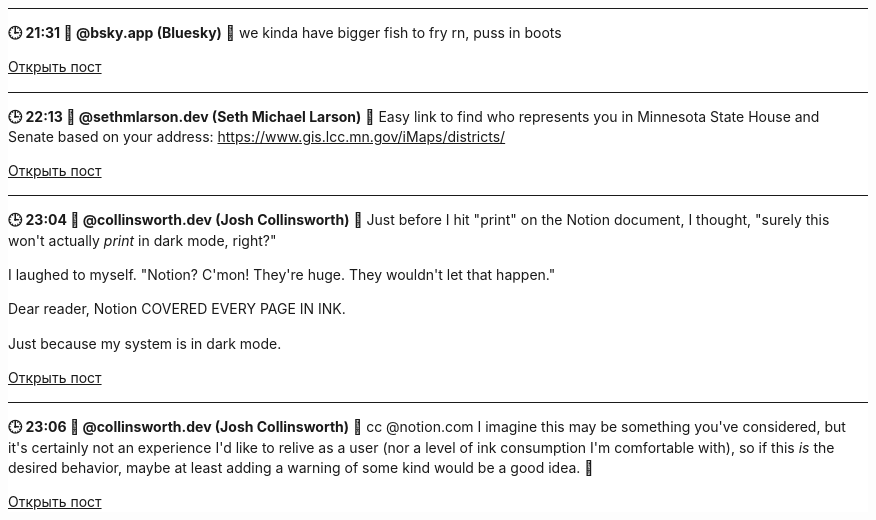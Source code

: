 ----
**🕒 21:31 👤 @bsky.app (Bluesky)**
💬 we kinda have bigger fish to fry rn, puss in boots

[Открыть пост](https://bsky.app/profile/bsky.app/post/3lwzfrbdcy22u)

----
**🕒 22:13 👤 @sethmlarson.dev (Seth Michael Larson)**
💬 Easy link to find who represents you in Minnesota State House and Senate based on your address: https://www.gis.lcc.mn.gov/iMaps/districts/

[Открыть пост](https://bsky.app/profile/sethmlarson.dev/post/3lwzi4vwegk2p)

----
**🕒 23:04 👤 @collinsworth.dev (Josh Collinsworth)**
💬 Just before I hit "print" on the Notion document, I thought, "surely this won't actually *print* in dark mode, right?"

I laughed to myself. "Notion? C'mon! They're huge. They wouldn't let that happen."

Dear reader, Notion COVERED EVERY PAGE IN INK. 

Just because my system is in dark mode.

[Открыть пост](https://bsky.app/profile/collinsworth.dev/post/3lwzkwkjgss25)

----
**🕒 23:06 👤 @collinsworth.dev (Josh Collinsworth)**
💬 cc @notion.com I imagine this may be something you've considered, but it's certainly not an experience I'd like to relive as a user (nor a level of ink consumption I'm comfortable with), so if this *is* the desired behavior, maybe at least adding a warning of some kind would be a good idea. 🙏

[Открыть пост](https://bsky.app/profile/collinsworth.dev/post/3lwzl2vzjfk25)


